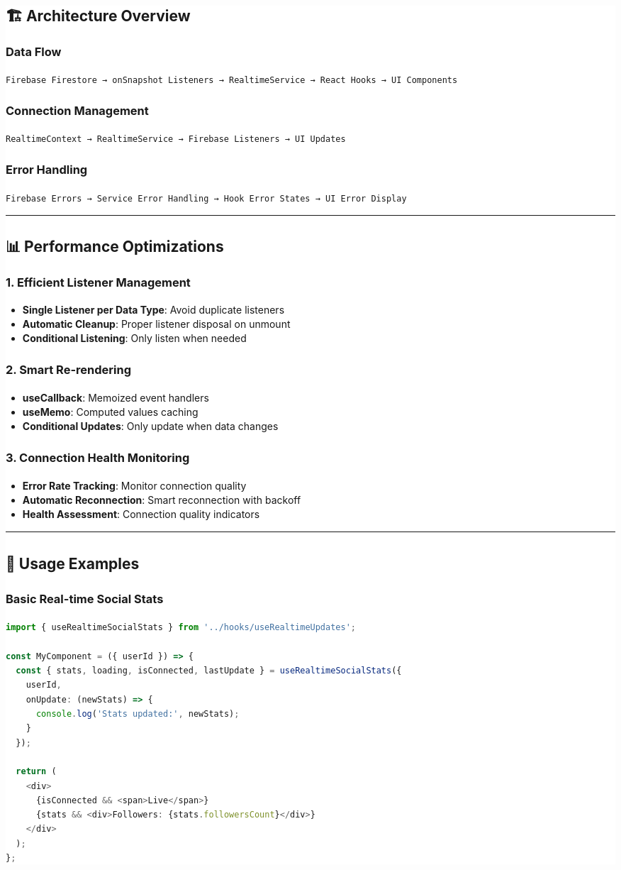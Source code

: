 
## **🏗️ Architecture Overview**

### **Data Flow**
```
Firebase Firestore → onSnapshot Listeners → RealtimeService → React Hooks → UI Components
```

### **Connection Management**
```
RealtimeContext → RealtimeService → Firebase Listeners → UI Updates
```

### **Error Handling**
```
Firebase Errors → Service Error Handling → Hook Error States → UI Error Display
```

---

## **📊 Performance Optimizations**

### **1. Efficient Listener Management**
- **Single Listener per Data Type**: Avoid duplicate listeners
- **Automatic Cleanup**: Proper listener disposal on unmount
- **Conditional Listening**: Only listen when needed

### **2. Smart Re-rendering**
- **useCallback**: Memoized event handlers
- **useMemo**: Computed values caching
- **Conditional Updates**: Only update when data changes

### **3. Connection Health Monitoring**
- **Error Rate Tracking**: Monitor connection quality
- **Automatic Reconnection**: Smart reconnection with backoff
- **Health Assessment**: Connection quality indicators

---

## **🔧 Usage Examples**

### **Basic Real-time Social Stats**
```typescript
import { useRealtimeSocialStats } from '../hooks/useRealtimeUpdates';

const MyComponent = ({ userId }) => {
  const { stats, loading, isConnected, lastUpdate } = useRealtimeSocialStats({
    userId,
    onUpdate: (newStats) => {
      console.log('Stats updated:', newStats);
    }
  });

  return (
    <div>
      {isConnected && <span>Live</span>}
      {stats && <div>Followers: {stats.followersCount}</div>}
    </div>
  );
};
```
